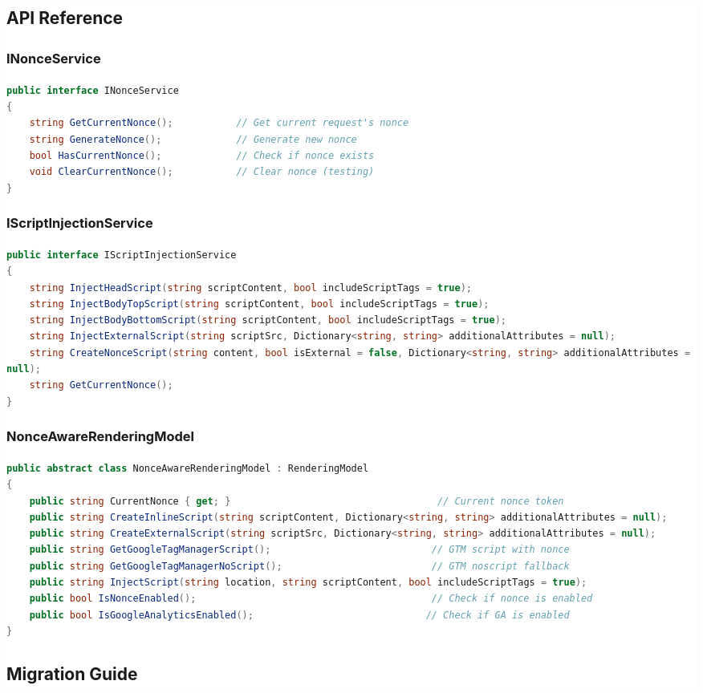 ## API Reference

### INonceService

```csharp
public interface INonceService
{
    string GetCurrentNonce();           // Get current request's nonce
    string GenerateNonce();             // Generate new nonce
    bool HasCurrentNonce();             // Check if nonce exists
    void ClearCurrentNonce();           // Clear nonce (testing)
}
```

### IScriptInjectionService

```csharp
public interface IScriptInjectionService
{
    string InjectHeadScript(string scriptContent, bool includeScriptTags = true);
    string InjectBodyTopScript(string scriptContent, bool includeScriptTags = true);
    string InjectBodyBottomScript(string scriptContent, bool includeScriptTags = true);
    string InjectExternalScript(string scriptSrc, Dictionary<string, string> additionalAttributes = null);
    string CreateNonceScript(string content, bool isExternal = false, Dictionary<string, string> additionalAttributes = null);
    string GetCurrentNonce();
}
```

### NonceAwareRenderingModel

```csharp
public abstract class NonceAwareRenderingModel : RenderingModel
{
    public string CurrentNonce { get; }                                    // Current nonce token
    public string CreateInlineScript(string scriptContent, Dictionary<string, string> additionalAttributes = null);
    public string CreateExternalScript(string scriptSrc, Dictionary<string, string> additionalAttributes = null);
    public string GetGoogleTagManagerScript();                            // GTM script with nonce
    public string GetGoogleTagManagerNoScript();                          // GTM noscript fallback
    public string InjectScript(string location, string scriptContent, bool includeScriptTags = true);
    public bool IsNonceEnabled();                                         // Check if nonce is enabled
    public bool IsGoogleAnalyticsEnabled();                              // Check if GA is enabled
}
```

## Migration Guide
